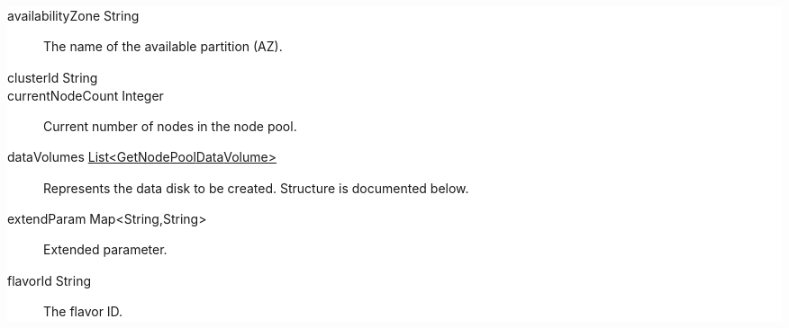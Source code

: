 <div>
<pulumi-choosable type="language" values="java">
<dl class="resources-properties"><dt class="property-"
            title="">
        <span id="availabilityzone_java">
<a data-swiftype-name="resource-property" data-swiftype-type="text" href="#availabilityzone_java" style="color: inherit; text-decoration: inherit;">availability<wbr>Zone</a>
</span>
        <span class="property-indicator"></span>
        <span class="property-type">String</span>
    </dt>
    <dd><p>The name of the available partition (AZ).</p>
</dd><dt class="property-"
            title="">
        <span id="clusterid_java">
<a data-swiftype-name="resource-property" data-swiftype-type="text" href="#clusterid_java" style="color: inherit; text-decoration: inherit;">cluster<wbr>Id</a>
</span>
        <span class="property-indicator"></span>
        <span class="property-type">String</span>
    </dt>
    <dd></dd><dt class="property-"
            title="">
        <span id="currentnodecount_java">
<a data-swiftype-name="resource-property" data-swiftype-type="text" href="#currentnodecount_java" style="color: inherit; text-decoration: inherit;">current<wbr>Node<wbr>Count</a>
</span>
        <span class="property-indicator"></span>
        <span class="property-type">Integer</span>
    </dt>
    <dd><p>Current number of nodes in the node pool.</p>
</dd><dt class="property-"
            title="">
        <span id="datavolumes_java">
<a data-swiftype-name="resource-property" data-swiftype-type="text" href="#datavolumes_java" style="color: inherit; text-decoration: inherit;">data<wbr>Volumes</a>
</span>
        <span class="property-indicator"></span>
        <span class="property-type"><a href="#getnodepooldatavolume">List&lt;Get<wbr>Node<wbr>Pool<wbr>Data<wbr>Volume&gt;</a></span>
    </dt>
    <dd><p>Represents the data disk to be created. Structure is documented below.</p>
</dd><dt class="property-"
            title="">
        <span id="extendparam_java">
<a data-swiftype-name="resource-property" data-swiftype-type="text" href="#extendparam_java" style="color: inherit; text-decoration: inherit;">extend<wbr>Param</a>
</span>
        <span class="property-indicator"></span>
        <span class="property-type">Map&lt;String,String&gt;</span>
    </dt>
    <dd><p>Extended parameter.</p>
</dd><dt class="property-"
            title="">
        <span id="flavorid_java">
<a data-swiftype-name="resource-property" data-swiftype-type="text" href="#flavorid_java" style="color: inherit; text-decoration: inherit;">flavor<wbr>Id</a>
</span>
        <span class="property-indicator"></span>
        <span class="property-type">String</span>
    </dt>
    <dd><p>The flavor ID.</p>
</dd><dt class="property-"
            title="">